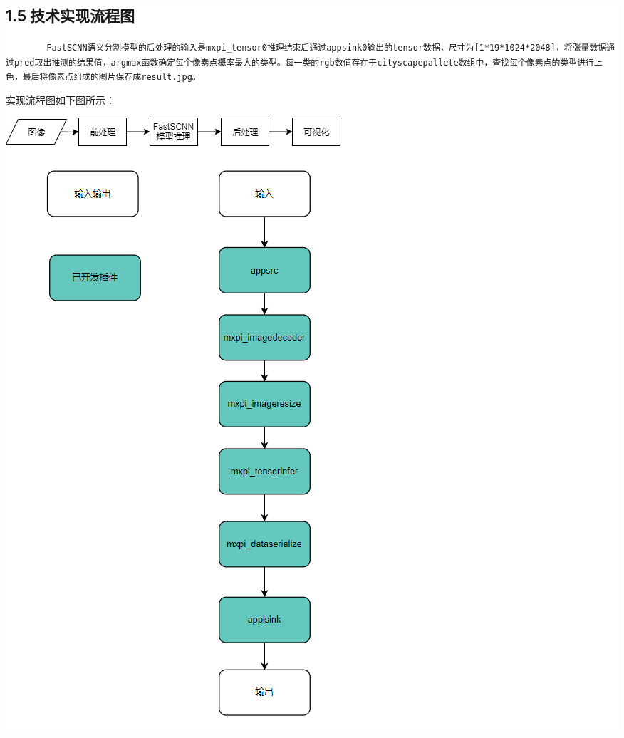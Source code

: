 ##    1.5 技术实现流程图

            FastSCNN语义分割模型的后处理的输入是mxpi_tensor0推理结束后通过appsink0输出的tensor数据，尺寸为[1*19*1024*2048]，将张量数据通过pred取出推测的结果值，argmax函数确定每个像素点概率最大的类型。每一类的rgb数值存在于cityscapepallete数组中，查找每个像素点的类型进行上色，最后将像素点组成的图片保存成result.jpg。

实现流程图如下图所示：

![流程](./流程.png)

![pipeline](./pipeline.png)
